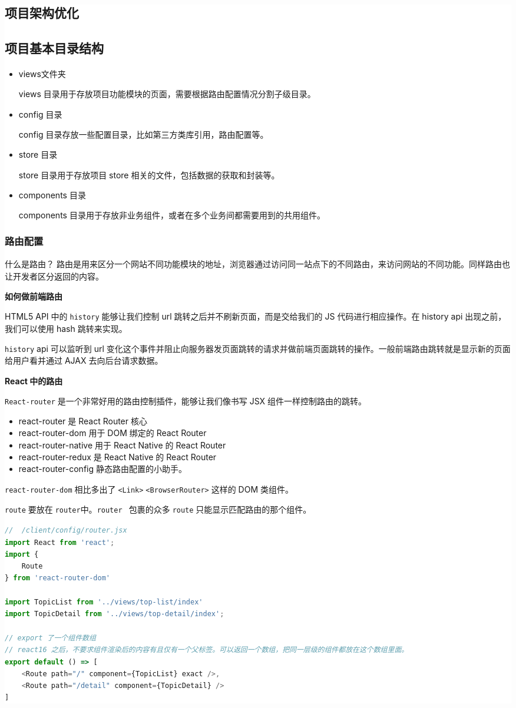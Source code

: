 ## 项目架构优化



## 项目基本目录结构

* views文件夹

  views 目录用于存放项目功能模块的页面，需要根据路由配置情况分割子级目录。

* config 目录

  config 目录存放一些配置目录，比如第三方类库引用，路由配置等。

* store 目录

  store 目录用于存放项目 store 相关的文件，包括数据的获取和封装等。

* components 目录

  components 目录用于存放非业务组件，或者在多个业务间都需要用到的共用组件。

### 路由配置

什么是路由？ 路由是用来区分一个网站不同功能模块的地址，浏览器通过访问同一站点下的不同路由，来访问网站的不同功能。同样路由也让开发者区分返回的内容。

**如何做前端路由**

HTML5 API 中的 `history` 能够让我们控制 url 跳转之后并不刷新页面，而是交给我们的 JS 代码进行相应操作。在 history api 出现之前，我们可以使用 hash 跳转来实现。

`history` api 可以监听到 url 变化这个事件并阻止向服务器发页面跳转的请求并做前端页面跳转的操作。一般前端路由跳转就是显示新的页面给用户看并通过 AJAX 去向后台请求数据。

**React  中的路由**

`React-router` 是一个非常好用的路由控制插件，能够让我们像书写 JSX 组件一样控制路由的跳转。 

* react-router 是 React Router 核心
* react-router-dom 用于 DOM 绑定的 React Router
* react-router-native 用于 React Native 的 React Router
* react-router-redux 是 React Native 的 React Router
* react-router-config 静态路由配置的小助手。

`react-router-dom` 相比多出了 `<Link>` `<BrowserRouter>` 这样的 DOM 类组件。

`route` 要放在 `router`中。`router ` 包裹的众多 `route` 只能显示匹配路由的那个组件。

```javascript
// 	/client/config/router.jsx
import React from 'react';
import {
    Route
} from 'react-router-dom'

import TopicList from '../views/top-list/index'
import TopicDetail from '../views/top-detail/index';

// export 了一个组件数组
// react16 之后，不要求组件渲染后的内容有且仅有一个父标签。可以返回一个数组，把同一层级的组件都放在这个数组里面。
export default () => [
   	<Route path="/" component={TopicList} exact />,
    <Route path="/detail" component={TopicDetail} />
]
```

